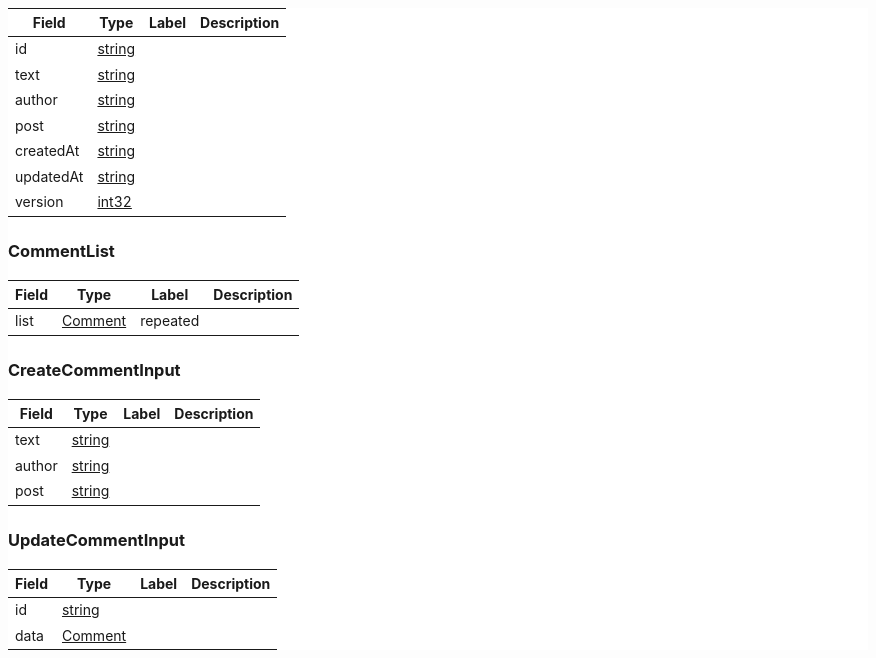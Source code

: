 

| Field | Type | Label | Description |
| ----- | ---- | ----- | ----------- |
| id | [string](#string) |  |  |
| text | [string](#string) |  |  |
| author | [string](#string) |  |  |
| post | [string](#string) |  |  |
| createdAt | [string](#string) |  |  |
| updatedAt | [string](#string) |  |  |
| version | [int32](#int32) |  |  |






<a name="comment.CommentList"></a>

### CommentList



| Field | Type | Label | Description |
| ----- | ---- | ----- | ----------- |
| list | [Comment](#comment.Comment) | repeated |  |






<a name="comment.CreateCommentInput"></a>

### CreateCommentInput



| Field | Type | Label | Description |
| ----- | ---- | ----- | ----------- |
| text | [string](#string) |  |  |
| author | [string](#string) |  |  |
| post | [string](#string) |  |  |






<a name="comment.UpdateCommentInput"></a>

### UpdateCommentInput



| Field | Type | Label | Description |
| ----- | ---- | ----- | ----------- |
| id | [string](#string) |  |  |
| data | [Comment](#comment.Comment) |  |  |
